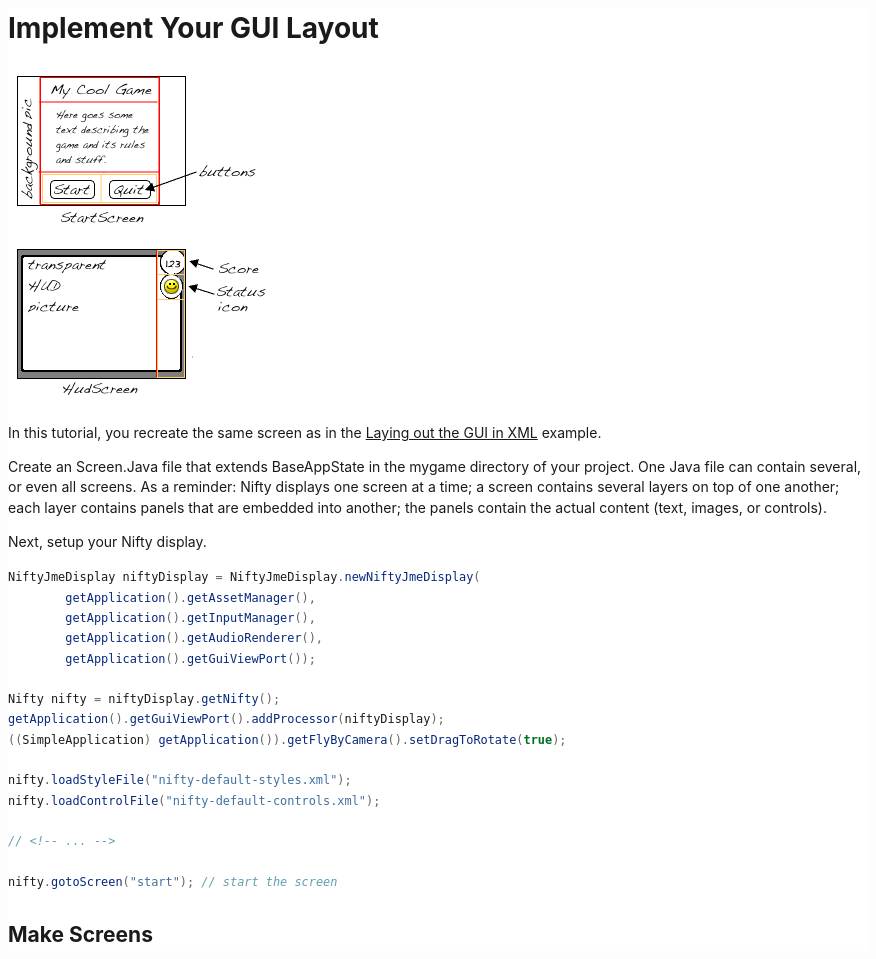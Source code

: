 Implement Your GUI Layout
=========================

![gui-layout-draft.png](/images/jme3/advanced/gui-layout-draft.png)

In this tutorial, you recreate the same screen as in the [Laying out the
GUI in XML](../../jme3/advanced/nifty_gui_xml_layout) example.

Create an Screen.Java file that extends BaseAppState in the mygame
directory of your project. One Java file can contain several, or even
all screens. As a reminder: Nifty displays one screen at a time; a
screen contains several layers on top of one another; each layer
contains panels that are embedded into another; the panels contain the
actual content (text, images, or controls).

Next, setup your Nifty display.

```java
NiftyJmeDisplay niftyDisplay = NiftyJmeDisplay.newNiftyJmeDisplay(
        getApplication().getAssetManager(),
        getApplication().getInputManager(),
        getApplication().getAudioRenderer(),
        getApplication().getGuiViewPort());

Nifty nifty = niftyDisplay.getNifty();
getApplication().getGuiViewPort().addProcessor(niftyDisplay);
((SimpleApplication) getApplication()).getFlyByCamera().setDragToRotate(true);

nifty.loadStyleFile("nifty-default-styles.xml");
nifty.loadControlFile("nifty-default-controls.xml");

// <!-- ... -->

nifty.gotoScreen("start"); // start the screen
```

Make Screens
------------
